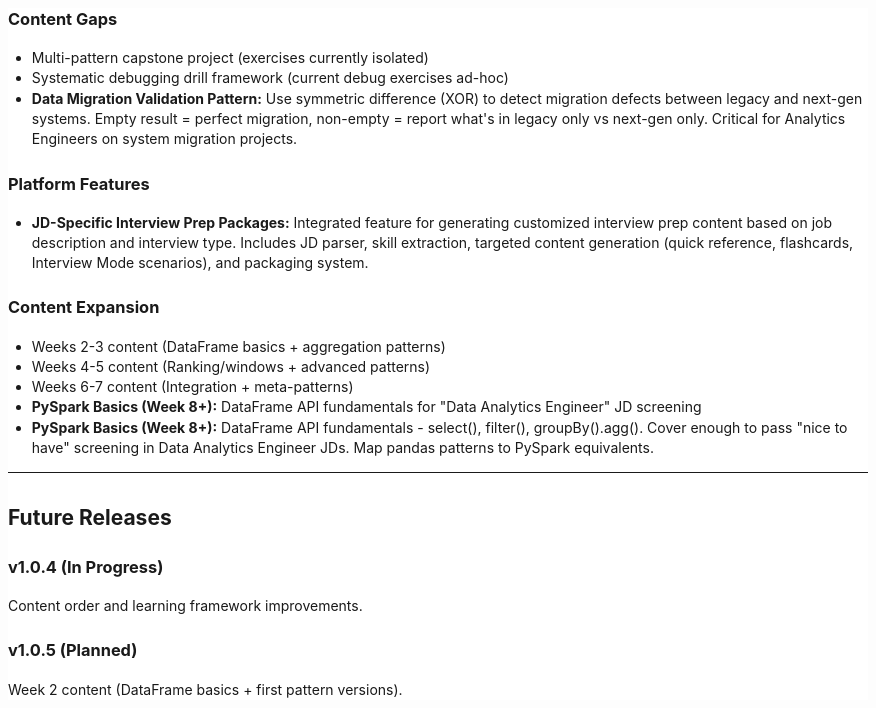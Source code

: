 ### Content Gaps
- Multi-pattern capstone project (exercises currently isolated)
- Systematic debugging drill framework (current debug exercises ad-hoc)
- **Data Migration Validation Pattern:** Use symmetric difference (XOR) to detect migration defects between legacy and next-gen systems. Empty result = perfect migration, non-empty = report what's in legacy only vs next-gen only. Critical for Analytics Engineers on system migration projects.

### Platform Features
- **JD-Specific Interview Prep Packages:** Integrated feature for generating customized interview prep content based on job description and interview type. Includes JD parser, skill extraction, targeted content generation (quick reference, flashcards, Interview Mode scenarios), and packaging system.

### Content Expansion
- Weeks 2-3 content (DataFrame basics + aggregation patterns)
- Weeks 4-5 content (Ranking/windows + advanced patterns)
- Weeks 6-7 content (Integration + meta-patterns)
- **PySpark Basics (Week 8+):** DataFrame API fundamentals for "Data Analytics Engineer" JD screening
- **PySpark Basics (Week 8+):** DataFrame API fundamentals - select(), filter(), groupBy().agg(). Cover enough to pass "nice to have" screening in Data Analytics Engineer JDs. Map pandas patterns to PySpark equivalents.

---

## Future Releases

### v1.0.4 (In Progress)
Content order and learning framework improvements.

### v1.0.5 (Planned)
Week 2 content (DataFrame basics + first pattern versions).

